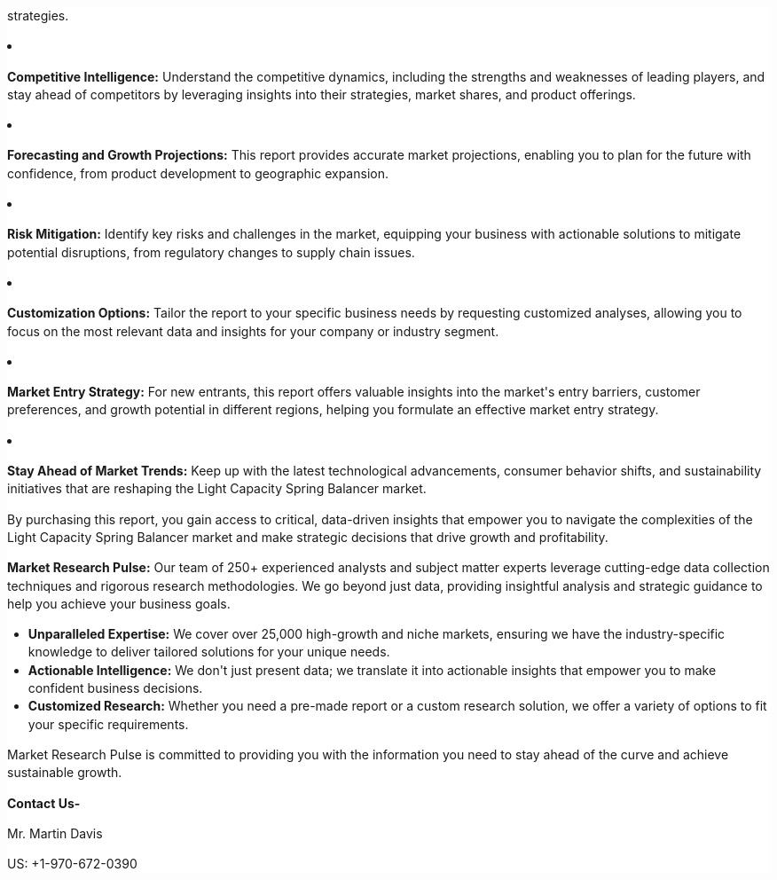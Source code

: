 strategies.</p></li><li><p><strong>Competitive Intelligence:</strong> Understand the competitive dynamics, including the strengths and weaknesses of leading players, and stay ahead of competitors by leveraging insights into their strategies, market shares, and product offerings.</p></li><li><p><strong>Forecasting and Growth Projections:</strong> This report provides accurate market projections, enabling you to plan for the future with confidence, from product development to geographic expansion.</p></li><li><p><strong>Risk Mitigation:</strong> Identify key risks and challenges in the market, equipping your business with actionable solutions to mitigate potential disruptions, from regulatory changes to supply chain issues.</p></li><li><p><strong>Customization Options:</strong> Tailor the report to your specific business needs by requesting customized analyses, allowing you to focus on the most relevant data and insights for your company or industry segment.</p></li><li><p><strong>Market Entry Strategy:</strong> For new entrants, this report offers valuable insights into the market's entry barriers, customer preferences, and growth potential in different regions, helping you formulate an effective market entry strategy.</p></li><li><p><strong>Stay Ahead of Market Trends:</strong> Keep up with the latest technological advancements, consumer behavior shifts, and sustainability initiatives that are reshaping the Light Capacity Spring Balancer market.</p></li></ol><p>By purchasing this report, you gain access to critical, data-driven insights that empower you to navigate the complexities of the Light Capacity Spring Balancer market and make strategic decisions that drive growth and profitability.</p><p><strong>Market Research Pulse:</strong>&nbsp;Our team of 250+ experienced analysts and subject matter experts leverage cutting-edge data collection techniques and rigorous research methodologies. We go beyond just data, providing insightful analysis and strategic guidance to help you achieve your business goals.</p><ul><li><strong>Unparalleled Expertise:</strong>&nbsp;We cover over 25,000 high-growth and niche markets, ensuring we have the industry-specific knowledge to deliver tailored solutions for your unique needs.</li><li><strong>Actionable Intelligence:</strong>&nbsp;We don't just present data; we translate it into actionable insights that empower you to make confident business decisions.</li><li><strong>Customized Research:</strong>&nbsp;Whether you need a pre-made report or a custom research solution, we offer a variety of options to fit your specific requirements.</li></ul><p>Market Research Pulse is committed to providing you with the information you need to stay ahead of the curve and achieve sustainable growth.</p><p><strong>Contact Us-</strong></p><p>Mr. Martin Davis</p><p>US: +1-970-672-0390</p>
